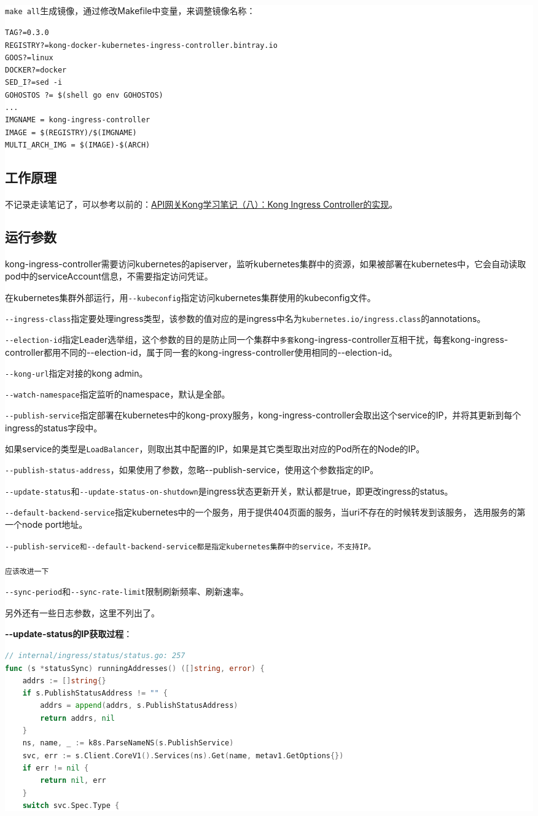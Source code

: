 `make all`生成镜像，通过修改Makefile中变量，来调整镜像名称：

```Make
TAG?=0.3.0
REGISTRY?=kong-docker-kubernetes-ingress-controller.bintray.io
GOOS?=linux
DOCKER?=docker
SED_I?=sed -i
GOHOSTOS ?= $(shell go env GOHOSTOS)
...
IMGNAME = kong-ingress-controller
IMAGE = $(REGISTRY)/$(IMGNAME)
MULTI_ARCH_IMG = $(IMAGE)-$(ARCH)
```

## 工作原理

不记录走读笔记了，可以参考以前的：[API网关Kong学习笔记（八）：Kong Ingress Controller的实现](https://www.lijiaocn.com/%E9%A1%B9%E7%9B%AE/2018/11/02/kong-features-05-ingress-controller-analysis.html)。

## 运行参数

kong-ingress-controller需要访问kubernetes的apiserver，监听kubernetes集群中的资源，如果被部署在kubernetes中，它会自动读取pod中的serviceAccount信息，不需要指定访问凭证。

在kubernetes集群外部运行，用`--kubeconfig`指定访问kubernetes集群使用的kubeconfig文件。

`--ingress-class`指定要处理ingress类型，该参数的值对应的是ingress中名为`kubernetes.io/ingress.class`的annotations。

`--election-id`指定Leader选举组，这个参数的目的是防止同一个集群中`多套`kong-ingress-controller互相干扰，每套kong-ingress-controller都用不同的--election-id，属于同一套的kong-ingress-controller使用相同的--election-id。

`--kong-url`指定对接的kong admin。

`--watch-namespace`指定监听的namespace，默认是全部。

`--publish-service`指定部署在kubernetes中的kong-proxy服务，kong-ingress-controller会取出这个service的IP，并将其更新到每个ingress的status字段中。

如果service的类型是`LoadBalancer`，则取出其中配置的IP，如果是其它类型取出对应的Pod所在的Node的IP。

`--publish-status-address`，如果使用了参数，忽略--publish-service，使用这个参数指定的IP。

`--update-status`和`--update-status-on-shutdown`是ingress状态更新开关，默认都是true，即更改ingress的status。

`--default-backend-service`指定kubernetes中的一个服务，用于提供404页面的服务，当uri不存在的时候转发到该服务， 选用服务的第一个node port地址。

	--publish-service和--default-backend-service都是指定kubernetes集群中的service，不支持IP。
	
	应该改进一下

`--sync-period`和`--sync-rate-limit`限制刷新频率、刷新速率。

另外还有一些日志参数，这里不列出了。

**--update-status的IP获取过程**：

```go
// internal/ingress/status/status.go: 257
func (s *statusSync) runningAddresses() ([]string, error) {
    addrs := []string{}
    if s.PublishStatusAddress != "" {
        addrs = append(addrs, s.PublishStatusAddress)
        return addrs, nil
    }
    ns, name, _ := k8s.ParseNameNS(s.PublishService)
    svc, err := s.Client.CoreV1().Services(ns).Get(name, metav1.GetOptions{})
    if err != nil {
        return nil, err
    }
    switch svc.Spec.Type {
```